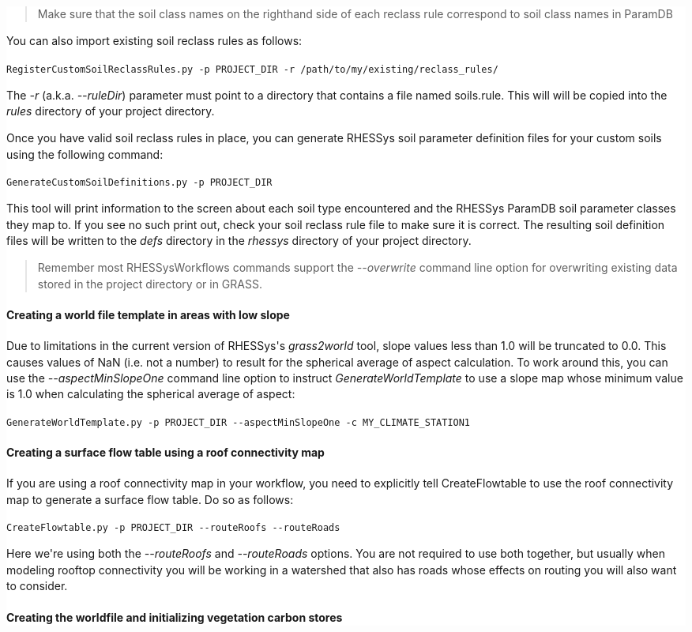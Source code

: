 > Make sure that the soil class names on the righthand side of each
> reclass rule correspond to soil class names in ParamDB

You can also import existing soil reclass rules as follows:

    RegisterCustomSoilReclassRules.py -p PROJECT_DIR -r /path/to/my/existing/reclass_rules/

The *-r* (a.k.a. *--ruleDir*) parameter must point to a directory that
contains a file named soils.rule.  This will will be copied into the
*rules* directory of your project directory.

Once you have valid soil reclass rules in place, you can generate
RHESSys soil parameter definition files for your custom soils using
the following command:

    GenerateCustomSoilDefinitions.py -p PROJECT_DIR 

This tool will print information to the screen about each soil type
encountered and the RHESSys ParamDB soil parameter classes they map
to.  If you see no such print out, check your soil reclass rule file
to make sure it is correct.  The resulting soil definition files will
be written to the *defs* directory in the *rhessys* directory of your
project directory.

> Remember most RHESSysWorkflows commands support the *--overwrite*
> command line option for overwriting existing data stored in the
> project directory or in GRASS.

#### Creating a world file template in areas with low slope

Due to limitations in the current version of RHESSys's *grass2world*
tool, slope values less than 1.0 will be truncated to 0.0.  This causes
values of NaN (i.e. not a number) to result for the spherical average 
of aspect calculation.  To work around this, you can use the 
*--aspectMinSlopeOne* command line option to instruct
*GenerateWorldTemplate* to use a slope map whose minimum value is 1.0
when calculating the spherical average of aspect:

    GenerateWorldTemplate.py -p PROJECT_DIR --aspectMinSlopeOne -c MY_CLIMATE_STATION1

#### Creating a surface flow table using a roof connectivity map

If you are using a roof connectivity map in your workflow, you need to
explicitly tell CreateFlowtable to use the roof connectivity map to
generate a surface flow table.  Do so as follows:

    CreateFlowtable.py -p PROJECT_DIR --routeRoofs --routeRoads

Here we're using both the *--routeRoofs* and *--routeRoads* options.
You are not required to use both together, but usually when modeling
rooftop connectivity you will be working in a watershed that also has
roads whose effects on routing you will also want to consider.

#### Creating the worldfile and initializing vegetation carbon stores
